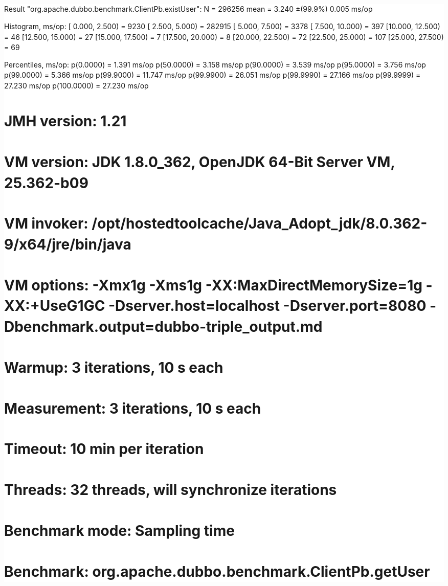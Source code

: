 

Result "org.apache.dubbo.benchmark.ClientPb.existUser":
  N = 296256
  mean =      3.240 ±(99.9%) 0.005 ms/op

  Histogram, ms/op:
    [ 0.000,  2.500) = 9230 
    [ 2.500,  5.000) = 282915 
    [ 5.000,  7.500) = 3378 
    [ 7.500, 10.000) = 397 
    [10.000, 12.500) = 46 
    [12.500, 15.000) = 27 
    [15.000, 17.500) = 7 
    [17.500, 20.000) = 8 
    [20.000, 22.500) = 72 
    [22.500, 25.000) = 107 
    [25.000, 27.500) = 69 

  Percentiles, ms/op:
      p(0.0000) =      1.391 ms/op
     p(50.0000) =      3.158 ms/op
     p(90.0000) =      3.539 ms/op
     p(95.0000) =      3.756 ms/op
     p(99.0000) =      5.366 ms/op
     p(99.9000) =     11.747 ms/op
     p(99.9900) =     26.051 ms/op
     p(99.9990) =     27.166 ms/op
     p(99.9999) =     27.230 ms/op
    p(100.0000) =     27.230 ms/op


# JMH version: 1.21
# VM version: JDK 1.8.0_362, OpenJDK 64-Bit Server VM, 25.362-b09
# VM invoker: /opt/hostedtoolcache/Java_Adopt_jdk/8.0.362-9/x64/jre/bin/java
# VM options: -Xmx1g -Xms1g -XX:MaxDirectMemorySize=1g -XX:+UseG1GC -Dserver.host=localhost -Dserver.port=8080 -Dbenchmark.output=dubbo-triple_output.md
# Warmup: 3 iterations, 10 s each
# Measurement: 3 iterations, 10 s each
# Timeout: 10 min per iteration
# Threads: 32 threads, will synchronize iterations
# Benchmark mode: Sampling time
# Benchmark: org.apache.dubbo.benchmark.ClientPb.getUser
